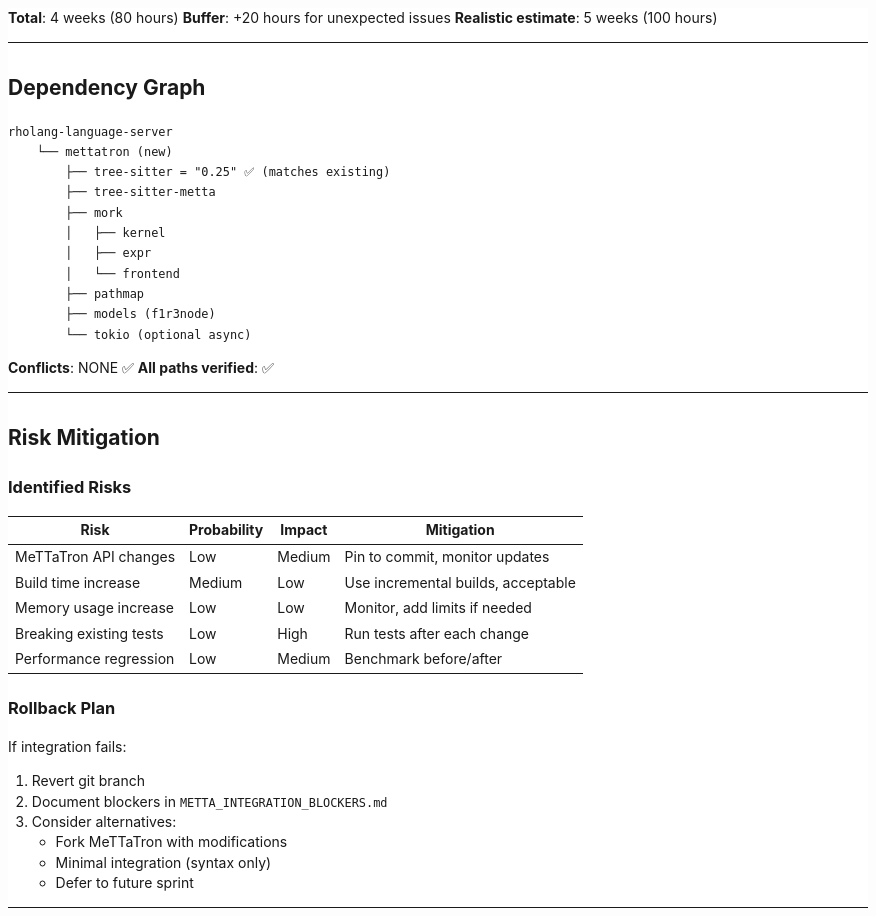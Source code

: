 **Total**: 4 weeks (80 hours)
**Buffer**: +20 hours for unexpected issues
**Realistic estimate**: 5 weeks (100 hours)

---

## Dependency Graph

```
rholang-language-server
    └── mettatron (new)
        ├── tree-sitter = "0.25" ✅ (matches existing)
        ├── tree-sitter-metta
        ├── mork
        │   ├── kernel
        │   ├── expr
        │   └── frontend
        ├── pathmap
        ├── models (f1r3node)
        └── tokio (optional async)
```

**Conflicts**: NONE ✅
**All paths verified**: ✅

---

## Risk Mitigation

### Identified Risks

| Risk | Probability | Impact | Mitigation |
|------|-------------|--------|------------|
| MeTTaTron API changes | Low | Medium | Pin to commit, monitor updates |
| Build time increase | Medium | Low | Use incremental builds, acceptable |
| Memory usage increase | Low | Low | Monitor, add limits if needed |
| Breaking existing tests | Low | High | Run tests after each change |
| Performance regression | Low | Medium | Benchmark before/after |

### Rollback Plan

If integration fails:
1. Revert git branch
2. Document blockers in `METTA_INTEGRATION_BLOCKERS.md`
3. Consider alternatives:
   - Fork MeTTaTron with modifications
   - Minimal integration (syntax only)
   - Defer to future sprint

---
